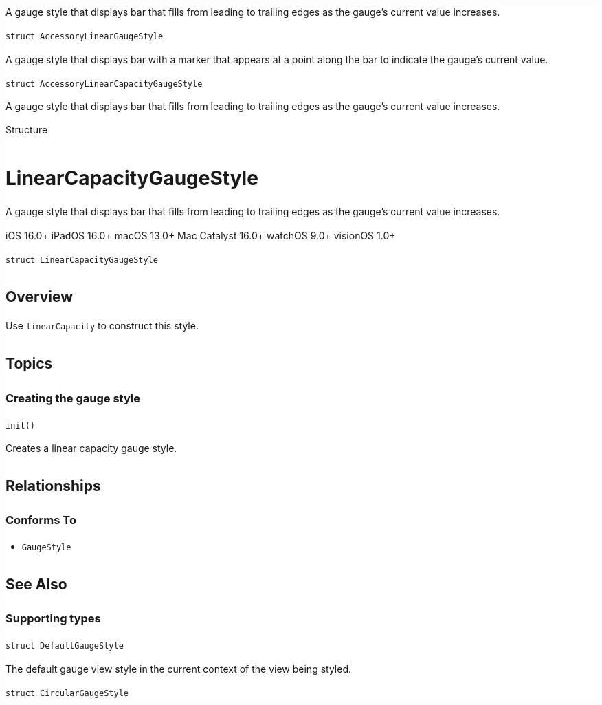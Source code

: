 A gauge style that displays bar that fills from leading to trailing edges as
the gauge’s current value increases.

`struct AccessoryLinearGaugeStyle`

A gauge style that displays bar with a marker that appears at a point along
the bar to indicate the gauge’s current value.

`struct AccessoryLinearCapacityGaugeStyle`

A gauge style that displays bar that fills from leading to trailing edges as
the gauge’s current value increases.

Structure

# LinearCapacityGaugeStyle

A gauge style that displays bar that fills from leading to trailing edges as
the gauge’s current value increases.

iOS 16.0+  iPadOS 16.0+  macOS 13.0+  Mac Catalyst 16.0+  watchOS 9.0+
visionOS 1.0+

    
    
    struct LinearCapacityGaugeStyle

## Overview

Use `linearCapacity` to construct this style.

## Topics

### Creating the gauge style

`init()`

Creates a linear capacity gauge style.

## Relationships

### Conforms To

  * `GaugeStyle`

## See Also

### Supporting types

`struct DefaultGaugeStyle`

The default gauge view style in the current context of the view being styled.

`struct CircularGaugeStyle`
